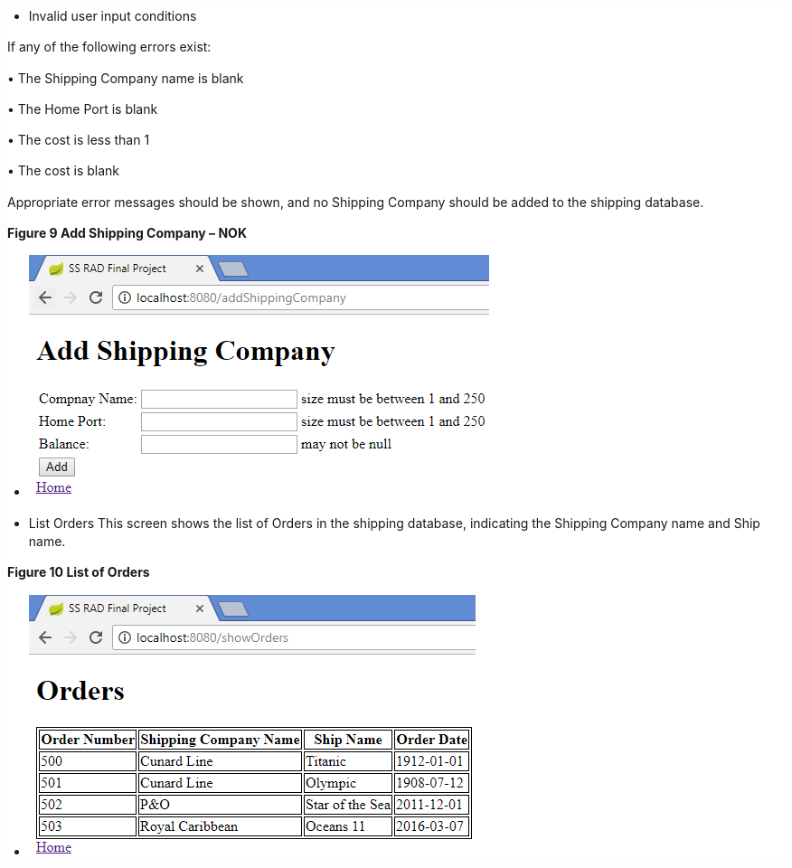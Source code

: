 -	Invalid user input conditions

If any of the following errors exist:

•	The Shipping Company name is blank

•	The Home Port is blank

•	The cost is less than 1

•	The cost is blank

Appropriate error messages should be shown, and no Shipping Company should be added to the shipping database.
 

**Figure 9 Add Shipping Company – NOK**


- ![alt text](Pictures/69.png)

-	List Orders
This screen shows the list of Orders in the shipping database, indicating the Shipping Company name and Ship name.


**Figure 10 List of Orders**


- ![alt text](Pictures/70.png)
